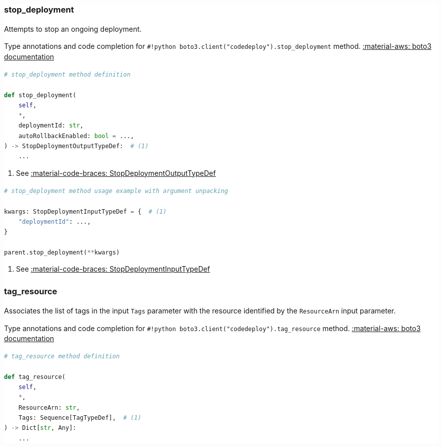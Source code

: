 ### stop\_deployment

Attempts to stop an ongoing deployment.

Type annotations and code completion for `#!python boto3.client("codedeploy").stop_deployment` method.
[:material-aws: boto3 documentation](https://boto3.amazonaws.com/v1/documentation/api/latest/reference/services/codedeploy/client/stop_deployment.html)

```python
# stop_deployment method definition

def stop_deployment(
    self,
    *,
    deploymentId: str,
    autoRollbackEnabled: bool = ...,
) -> StopDeploymentOutputTypeDef:  # (1)
    ...
```

1. See [:material-code-braces: StopDeploymentOutputTypeDef](./type_defs.md#stopdeploymentoutputtypedef)


```python
# stop_deployment method usage example with argument unpacking

kwargs: StopDeploymentInputTypeDef = {  # (1)
    "deploymentId": ...,
}

parent.stop_deployment(**kwargs)
```

1. See [:material-code-braces: StopDeploymentInputTypeDef](./type_defs.md#stopdeploymentinputtypedef)

### tag\_resource

Associates the list of tags in the input <code>Tags</code> parameter with the
resource identified by the <code>ResourceArn</code> input parameter.

Type annotations and code completion for `#!python boto3.client("codedeploy").tag_resource` method.
[:material-aws: boto3 documentation](https://boto3.amazonaws.com/v1/documentation/api/latest/reference/services/codedeploy/client/tag_resource.html)

```python
# tag_resource method definition

def tag_resource(
    self,
    *,
    ResourceArn: str,
    Tags: Sequence[TagTypeDef],  # (1)
) -> Dict[str, Any]:
    ...
```
